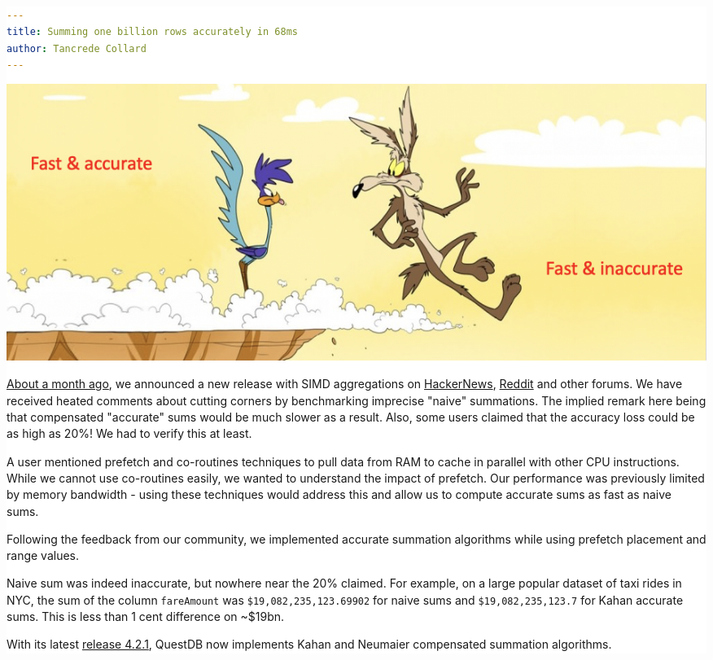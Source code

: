 ```yaml
---
title: Summing one billion rows accurately in 68ms
author: Tancrede Collard
---
```


![alt-text](assets/road-runner.png)

[About a month ago](https://www.questdb.io/blog/2020/04/02/using-simd-to-aggregate-billions-of-rows-per-second),
we announced a new release with SIMD aggregations on
[HackerNews](https://news.ycombinator.com/item?id=22803504),
[Reddit](https://www.reddit.com/r/programming/comments/fwlk0k/questdb_using_simd_to_aggregate_billions_of/)
and other forums. We have received heated comments about cutting corners by
benchmarking imprecise "naive" summations. The implied remark here being that
compensated "accurate" sums would be much slower as a result. Also, some users
claimed that the accuracy loss could be as high as 20%! We had to verify this at
least.

A user mentioned prefetch and co-routines techniques to pull data from RAM to
cache in parallel with other CPU instructions. While we cannot use co-routines
easily, we wanted to understand the impact of prefetch. Our performance was
previously limited by memory bandwidth - using these techniques would address
this and allow us to compute accurate sums as fast as naive sums.

Following the feedback from our community, we implemented accurate summation
algorithms while using prefetch placement and range values.

Naive sum was indeed inaccurate, but nowhere near the 20% claimed. For example,
on a large popular dataset of taxi rides in NYC, the sum of the column
`fareAmount` was `$19,082,235,123.69902` for naive sums and `$19,082,235,123.7`
for Kahan accurate sums. This is less than 1 cent difference on ~\$19bn.

With its latest
[release 4.2.1](https://github.com/questdb/questdb/releases/tag/4.2.1), QuestDB
now implements Kahan and Neumaier compensated summation algorithms.

